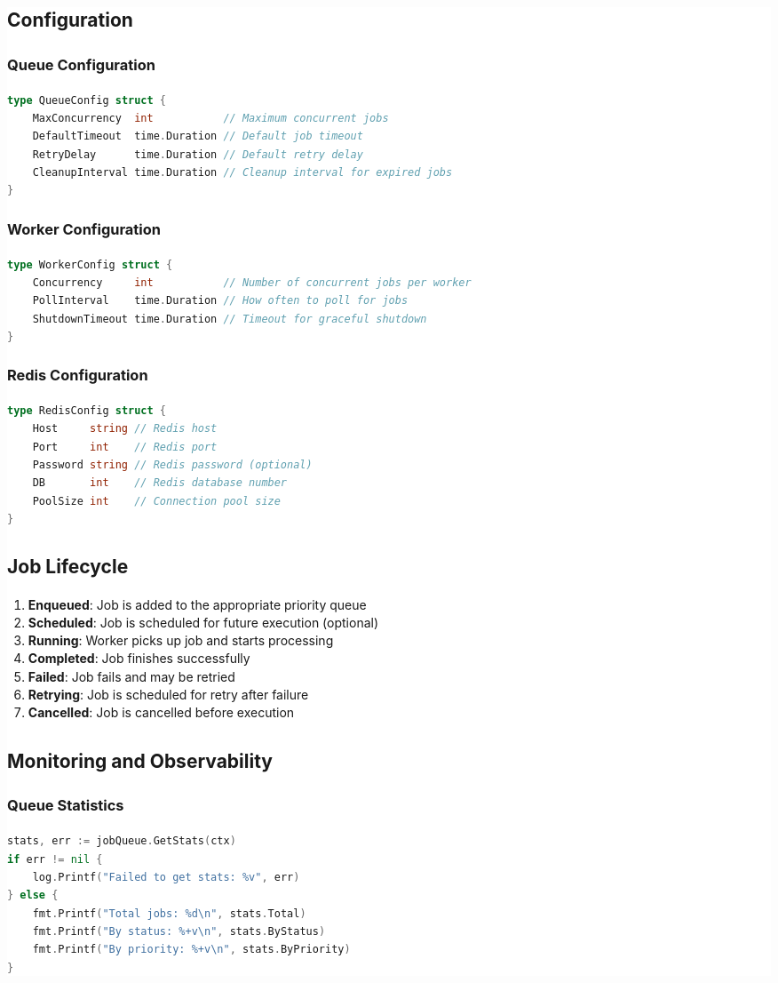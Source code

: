 ## Configuration

### Queue Configuration

```go
type QueueConfig struct {
    MaxConcurrency  int           // Maximum concurrent jobs
    DefaultTimeout  time.Duration // Default job timeout
    RetryDelay      time.Duration // Default retry delay
    CleanupInterval time.Duration // Cleanup interval for expired jobs
}
```

### Worker Configuration

```go
type WorkerConfig struct {
    Concurrency     int           // Number of concurrent jobs per worker
    PollInterval    time.Duration // How often to poll for jobs
    ShutdownTimeout time.Duration // Timeout for graceful shutdown
}
```

### Redis Configuration

```go
type RedisConfig struct {
    Host     string // Redis host
    Port     int    // Redis port
    Password string // Redis password (optional)
    DB       int    // Redis database number
    PoolSize int    // Connection pool size
}
```

## Job Lifecycle

1. **Enqueued**: Job is added to the appropriate priority queue
2. **Scheduled**: Job is scheduled for future execution (optional)
3. **Running**: Worker picks up job and starts processing
4. **Completed**: Job finishes successfully
5. **Failed**: Job fails and may be retried
6. **Retrying**: Job is scheduled for retry after failure
7. **Cancelled**: Job is cancelled before execution

## Monitoring and Observability

### Queue Statistics

```go
stats, err := jobQueue.GetStats(ctx)
if err != nil {
    log.Printf("Failed to get stats: %v", err)
} else {
    fmt.Printf("Total jobs: %d\n", stats.Total)
    fmt.Printf("By status: %+v\n", stats.ByStatus)
    fmt.Printf("By priority: %+v\n", stats.ByPriority)
}
```
